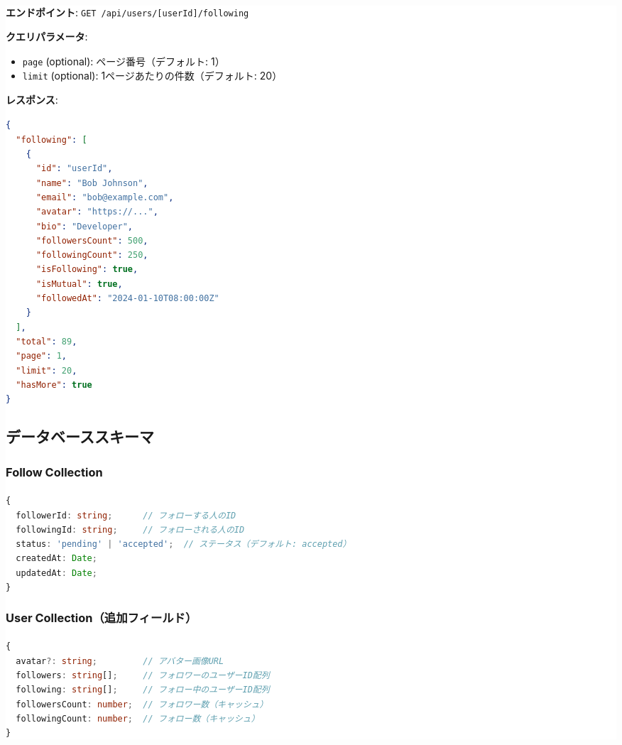 **エンドポイント**: `GET /api/users/[userId]/following`

**クエリパラメータ**:
- `page` (optional): ページ番号（デフォルト: 1）
- `limit` (optional): 1ページあたりの件数（デフォルト: 20）

**レスポンス**:
```json
{
  "following": [
    {
      "id": "userId",
      "name": "Bob Johnson",
      "email": "bob@example.com",
      "avatar": "https://...",
      "bio": "Developer",
      "followersCount": 500,
      "followingCount": 250,
      "isFollowing": true,
      "isMutual": true,
      "followedAt": "2024-01-10T08:00:00Z"
    }
  ],
  "total": 89,
  "page": 1,
  "limit": 20,
  "hasMore": true
}
```

## データベーススキーマ

### Follow Collection
```typescript
{
  followerId: string;      // フォローする人のID
  followingId: string;     // フォローされる人のID
  status: 'pending' | 'accepted';  // ステータス（デフォルト: accepted）
  createdAt: Date;
  updatedAt: Date;
}
```

### User Collection（追加フィールド）
```typescript
{
  avatar?: string;         // アバター画像URL
  followers: string[];     // フォロワーのユーザーID配列
  following: string[];     // フォロー中のユーザーID配列
  followersCount: number;  // フォロワー数（キャッシュ）
  followingCount: number;  // フォロー数（キャッシュ）
}
```

